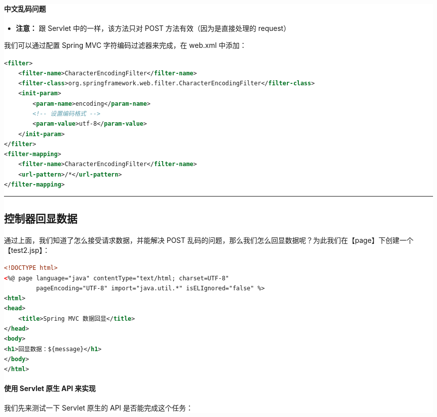 



#### 中文乱码问题

*   **注意：** 跟 Servlet 中的一样，该方法只对 POST 方法有效（因为是直接处理的 request）

我们可以通过配置 Spring MVC 字符编码过滤器来完成，在 web.xml 中添加：



```xml
<filter>
    <filter-name>CharacterEncodingFilter</filter-name>
    <filter-class>org.springframework.web.filter.CharacterEncodingFilter</filter-class>
    <init-param>
        <param-name>encoding</param-name>
        <!-- 设置编码格式 -->
        <param-value>utf-8</param-value>
    </init-param>
</filter>
<filter-mapping>
    <filter-name>CharacterEncodingFilter</filter-name>
    <url-pattern>/*</url-pattern>
</filter-mapping>

```



* * *

## 控制器回显数据

通过上面，我们知道了怎么接受请求数据，并能解决 POST 乱码的问题，那么我们怎么回显数据呢？为此我们在【page】下创建一个【test2.jsp】：



```xml
<!DOCTYPE html>
<%@ page language="java" contentType="text/html; charset=UTF-8"
         pageEncoding="UTF-8" import="java.util.*" isELIgnored="false" %>
<html>
<head>
    <title>Spring MVC 数据回显</title>
</head>
<body>
<h1>回显数据：${message}</h1>
</body>
</html>

```



#### 使用 Servlet 原生 API 来实现

我们先来测试一下 Servlet 原生的 API 是否能完成这个任务：
